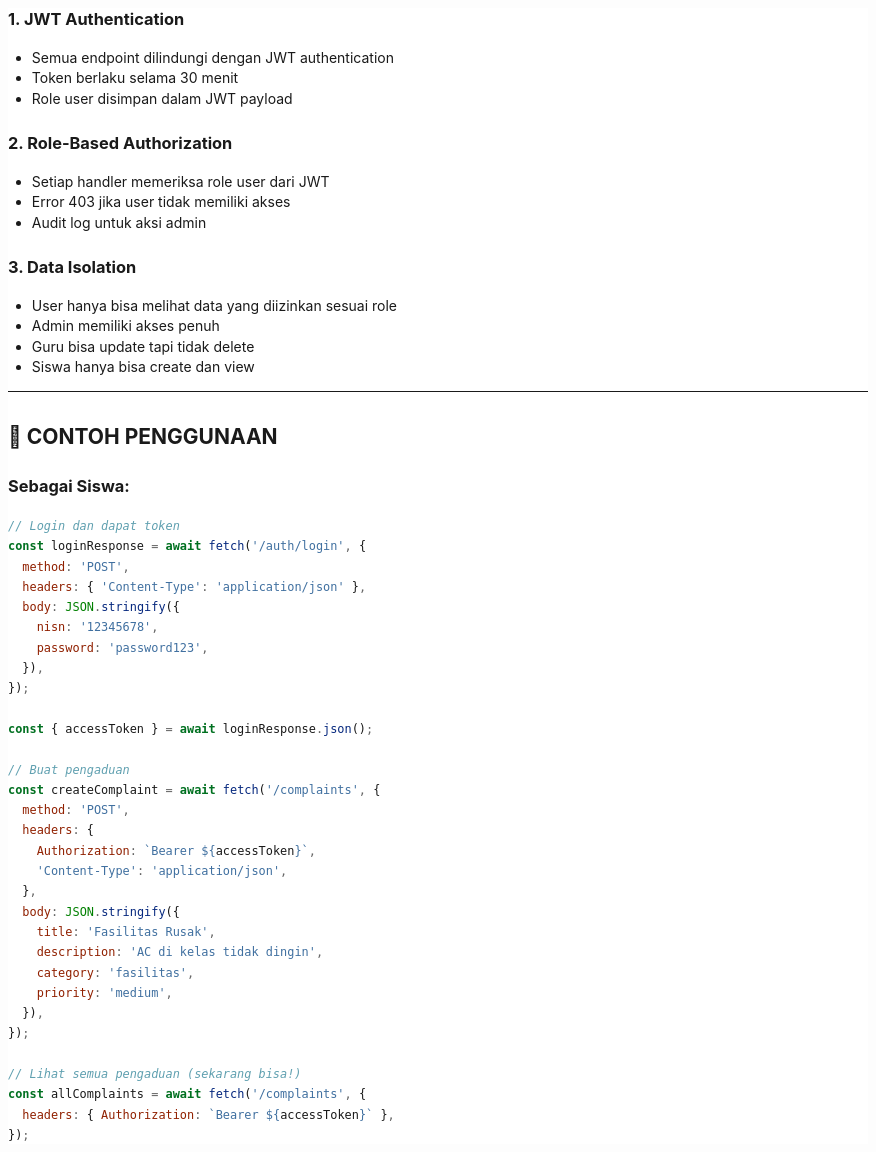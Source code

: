 ### **1. JWT Authentication**

- Semua endpoint dilindungi dengan JWT authentication
- Token berlaku selama 30 menit
- Role user disimpan dalam JWT payload

### **2. Role-Based Authorization**

- Setiap handler memeriksa role user dari JWT
- Error 403 jika user tidak memiliki akses
- Audit log untuk aksi admin

### **3. Data Isolation**

- User hanya bisa melihat data yang diizinkan sesuai role
- Admin memiliki akses penuh
- Guru bisa update tapi tidak delete
- Siswa hanya bisa create dan view

---

## **📱 CONTOH PENGGUNAAN**

### **Sebagai Siswa:**

```javascript
// Login dan dapat token
const loginResponse = await fetch('/auth/login', {
  method: 'POST',
  headers: { 'Content-Type': 'application/json' },
  body: JSON.stringify({
    nisn: '12345678',
    password: 'password123',
  }),
});

const { accessToken } = await loginResponse.json();

// Buat pengaduan
const createComplaint = await fetch('/complaints', {
  method: 'POST',
  headers: {
    Authorization: `Bearer ${accessToken}`,
    'Content-Type': 'application/json',
  },
  body: JSON.stringify({
    title: 'Fasilitas Rusak',
    description: 'AC di kelas tidak dingin',
    category: 'fasilitas',
    priority: 'medium',
  }),
});

// Lihat semua pengaduan (sekarang bisa!)
const allComplaints = await fetch('/complaints', {
  headers: { Authorization: `Bearer ${accessToken}` },
});
```
